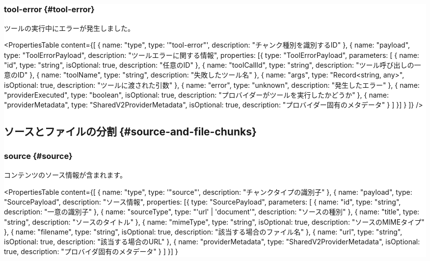 ### tool-error \{#tool-error\}

ツールの実行中にエラーが発生しました。

<PropertiesTable
  content={[
{
name: "type",
type: '"tool-error"',
description: "チャンク種別を識別するID"
},
{
name: "payload",
type: "ToolErrorPayload",
description: "ツールエラーに関する情報",
properties: [{
type: "ToolErrorPayload",
parameters: [
{ name: "id", type: "string", isOptional: true, description: "任意のID" },
{ name: "toolCallId", type: "string", description: "ツール呼び出しの一意のID" },
{ name: "toolName", type: "string", description: "失敗したツール名" },
{ name: "args", type: "Record<string, any>", isOptional: true, description: "ツールに渡された引数" },
{ name: "error", type: "unknown", description: "発生したエラー" },
{ name: "providerExecuted", type: "boolean", isOptional: true, description: "プロバイダーがツールを実行したかどうか" },
{ name: "providerMetadata", type: "SharedV2ProviderMetadata", isOptional: true, description: "プロバイダー固有のメタデータ" }
]
}]
}
]}
/>

## ソースとファイルの分割 \{#source-and-file-chunks\}

### source \{#source\}

コンテンツのソース情報が含まれます。

<PropertiesTable
  content={[
{
name: "type",
type: '"source"',
description: "チャンクタイプの識別子"
},
{
name: "payload",
type: "SourcePayload",
description: "ソース情報",
properties: [{
type: "SourcePayload",
parameters: [
{ name: "id", type: "string", description: "一意の識別子" },
{ name: "sourceType", type: "'url' | 'document'", description: "ソースの種別" },
{ name: "title", type: "string", description: "ソースのタイトル" },
{ name: "mimeType", type: "string", isOptional: true, description: "ソースのMIMEタイプ" },
{ name: "filename", type: "string", isOptional: true, description: "該当する場合のファイル名" },
{ name: "url", type: "string", isOptional: true, description: "該当する場合のURL" },
{ name: "providerMetadata", type: "SharedV2ProviderMetadata", isOptional: true, description: "プロバイダ固有のメタデータ" }
]
}]
}